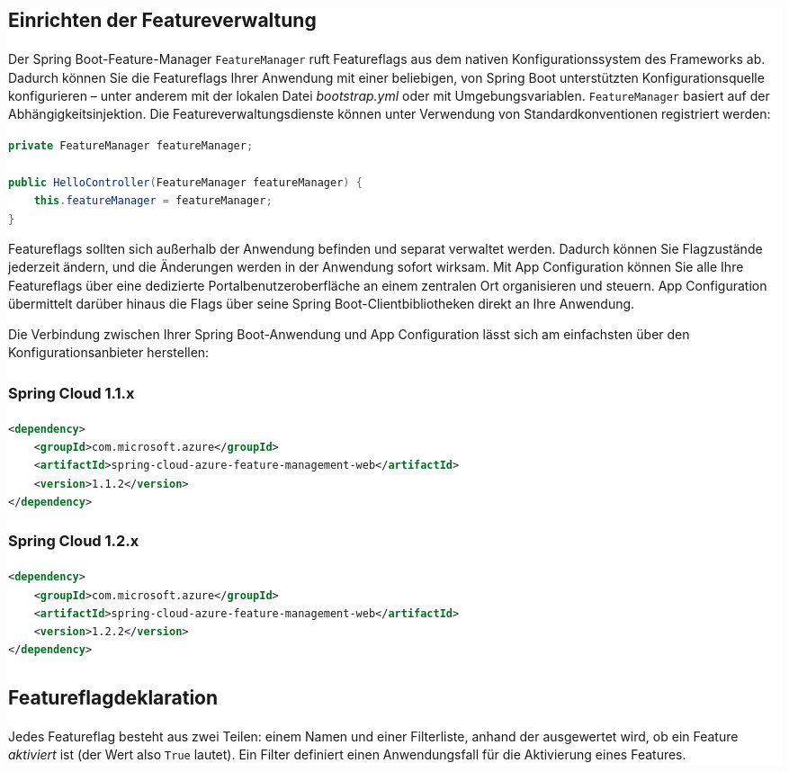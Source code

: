 ## <a name="set-up-feature-management"></a>Einrichten der Featureverwaltung

Der Spring Boot-Feature-Manager `FeatureManager` ruft Featureflags aus dem nativen Konfigurationssystem des Frameworks ab. Dadurch können Sie die Featureflags Ihrer Anwendung mit einer beliebigen, von Spring Boot unterstützten Konfigurationsquelle konfigurieren – unter anderem mit der lokalen Datei *bootstrap.yml* oder mit Umgebungsvariablen. `FeatureManager` basiert auf der Abhängigkeitsinjektion. Die Featureverwaltungsdienste können unter Verwendung von Standardkonventionen registriert werden:

```java
private FeatureManager featureManager;

public HelloController(FeatureManager featureManager) {
    this.featureManager = featureManager;
}
```

Featureflags sollten sich außerhalb der Anwendung befinden und separat verwaltet werden. Dadurch können Sie Flagzustände jederzeit ändern, und die Änderungen werden in der Anwendung sofort wirksam. Mit App Configuration können Sie alle Ihre Featureflags über eine dedizierte Portalbenutzeroberfläche an einem zentralen Ort organisieren und steuern. App Configuration übermittelt darüber hinaus die Flags über seine Spring Boot-Clientbibliotheken direkt an Ihre Anwendung.

Die Verbindung zwischen Ihrer Spring Boot-Anwendung und App Configuration lässt sich am einfachsten über den Konfigurationsanbieter herstellen:

### <a name="spring-cloud-11x"></a>Spring Cloud 1.1.x

```xml
<dependency>
    <groupId>com.microsoft.azure</groupId>
    <artifactId>spring-cloud-azure-feature-management-web</artifactId>
    <version>1.1.2</version>
</dependency>
```

### <a name="spring-cloud-12x"></a>Spring Cloud 1.2.x

```xml
<dependency>
    <groupId>com.microsoft.azure</groupId>
    <artifactId>spring-cloud-azure-feature-management-web</artifactId>
    <version>1.2.2</version>
</dependency>
```

## <a name="feature-flag-declaration"></a>Featureflagdeklaration

Jedes Featureflag besteht aus zwei Teilen: einem Namen und einer Filterliste, anhand der ausgewertet wird, ob ein Feature *aktiviert* ist (der Wert also `True` lautet). Ein Filter definiert einen Anwendungsfall für die Aktivierung eines Features.
